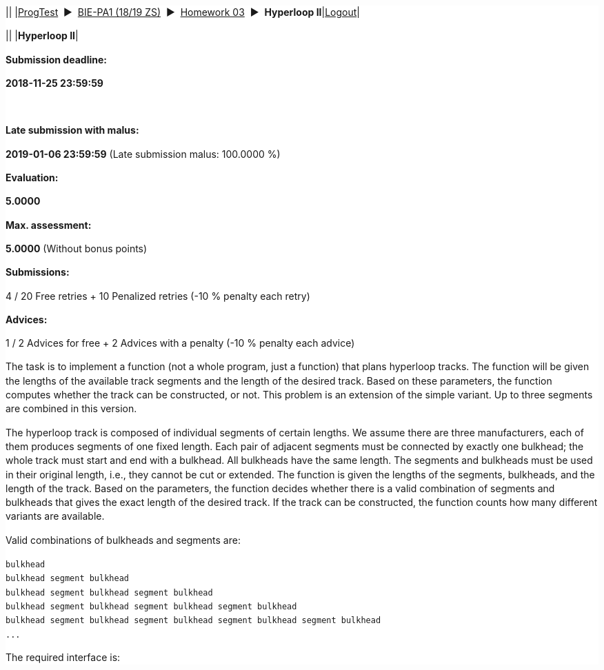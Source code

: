 ||
|[ProgTest](https://progtest.fit.cvut.cz/index.php?X=Main)  ►  [BIE-PA1 (18/19 ZS)](https://progtest.fit.cvut.cz/index.php?X=Course&Cou=251)  ►  [Homework 03](https://progtest.fit.cvut.cz/index.php?X=TaskGrp&Cou=251&Tgr=1587)  ►  **Hyperloop II**|[Logout](https://progtest.fit.cvut.cz/index.php?X=Logout)|

||
|**Hyperloop II**|

**Submission deadline:**

**2018-11-25 23:59:59**

 

**Late submission with malus:**

**2019-01-06 23:59:59** (Late submission malus: 100.0000 %)

**Evaluation:**

**5.0000**

**Max. assessment:**

**5.0000** (Without bonus points)

**Submissions:**

4 / 20 Free retries + 10 Penalized retries (-10 % penalty each retry)

**Advices:**

1 / 2 Advices for free + 2 Advices with a penalty (-10 % penalty each advice)

The task is to implement a function (not a whole program, just a function) that plans hyperloop tracks. The function will be given the lengths of the available track segments and the length of the desired track. Based on these parameters, the function computes whether the track can be constructed, or not. This problem is an extension of the simple variant. Up to three segments are combined in this version.

The hyperloop track is composed of individual segments of certain lengths. We assume there are three manufacturers, each of them produces segments of one fixed length. Each pair of adjacent segments must be connected by exactly one bulkhead; the whole track must start and end with a bulkhead. All bulkheads have the same length. The segments and bulkheads must be used in their original length, i.e., they cannot be cut or extended. The function is given the lengths of the segments, bulkheads, and the length of the track. Based on the parameters, the function decides whether there is a valid combination of segments and bulkheads that gives the exact length of the desired track. If the track can be constructed, the function counts how many different variants are available.

Valid combinations of bulkheads and segments are:

    bulkhead
    bulkhead segment bulkhead
    bulkhead segment bulkhead segment bulkhead
    bulkhead segment bulkhead segment bulkhead segment bulkhead
    bulkhead segment bulkhead segment bulkhead segment bulkhead segment bulkhead
    ...

The required interface is:
